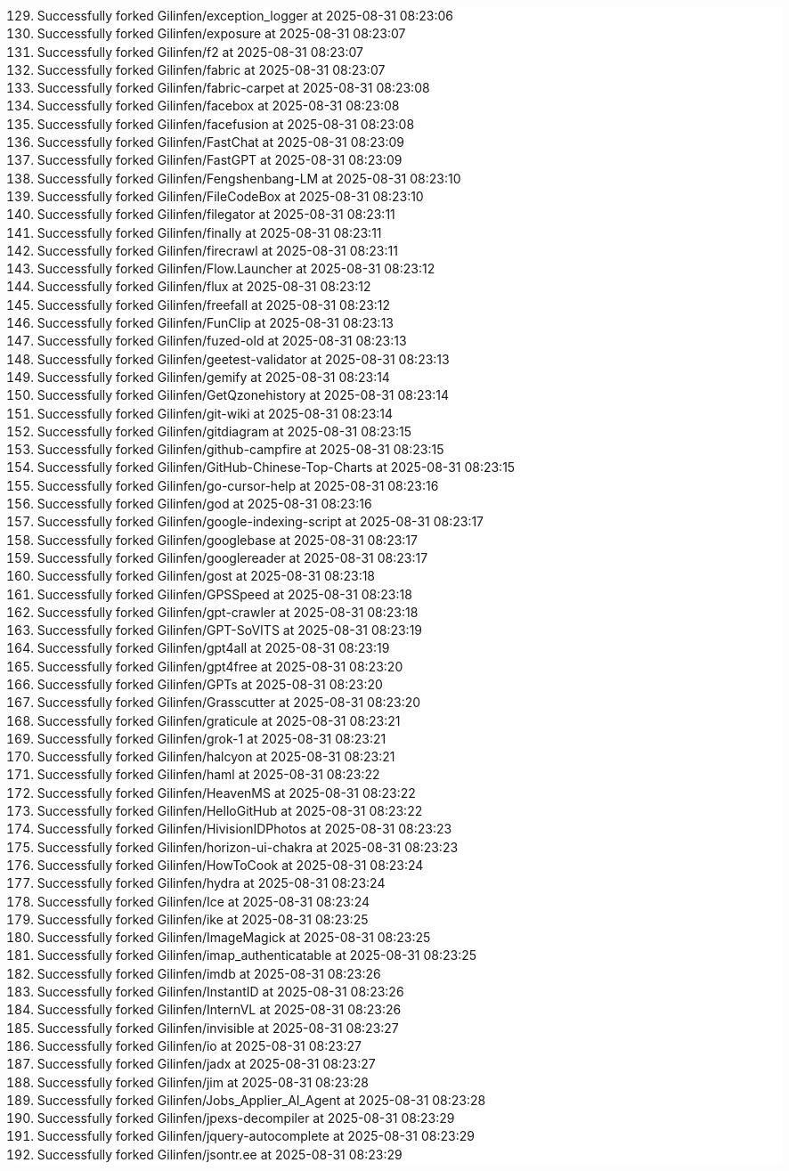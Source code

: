 129. Successfully forked Gilinfen/exception_logger at 2025-08-31 08:23:06
130. Successfully forked Gilinfen/exposure at 2025-08-31 08:23:07
131. Successfully forked Gilinfen/f2 at 2025-08-31 08:23:07
132. Successfully forked Gilinfen/fabric at 2025-08-31 08:23:07
133. Successfully forked Gilinfen/fabric-carpet at 2025-08-31 08:23:08
134. Successfully forked Gilinfen/facebox at 2025-08-31 08:23:08
135. Successfully forked Gilinfen/facefusion at 2025-08-31 08:23:08
136. Successfully forked Gilinfen/FastChat at 2025-08-31 08:23:09
137. Successfully forked Gilinfen/FastGPT at 2025-08-31 08:23:09
138. Successfully forked Gilinfen/Fengshenbang-LM at 2025-08-31 08:23:10
139. Successfully forked Gilinfen/FileCodeBox at 2025-08-31 08:23:10
140. Successfully forked Gilinfen/filegator at 2025-08-31 08:23:11
141. Successfully forked Gilinfen/finally at 2025-08-31 08:23:11
142. Successfully forked Gilinfen/firecrawl at 2025-08-31 08:23:11
143. Successfully forked Gilinfen/Flow.Launcher at 2025-08-31 08:23:12
144. Successfully forked Gilinfen/flux at 2025-08-31 08:23:12
145. Successfully forked Gilinfen/freefall at 2025-08-31 08:23:12
146. Successfully forked Gilinfen/FunClip at 2025-08-31 08:23:13
147. Successfully forked Gilinfen/fuzed-old at 2025-08-31 08:23:13
148. Successfully forked Gilinfen/geetest-validator at 2025-08-31 08:23:13
149. Successfully forked Gilinfen/gemify at 2025-08-31 08:23:14
150. Successfully forked Gilinfen/GetQzonehistory at 2025-08-31 08:23:14
151. Successfully forked Gilinfen/git-wiki at 2025-08-31 08:23:14
152. Successfully forked Gilinfen/gitdiagram at 2025-08-31 08:23:15
153. Successfully forked Gilinfen/github-campfire at 2025-08-31 08:23:15
154. Successfully forked Gilinfen/GitHub-Chinese-Top-Charts at 2025-08-31 08:23:15
155. Successfully forked Gilinfen/go-cursor-help at 2025-08-31 08:23:16
156. Successfully forked Gilinfen/god at 2025-08-31 08:23:16
157. Successfully forked Gilinfen/google-indexing-script at 2025-08-31 08:23:17
158. Successfully forked Gilinfen/googlebase at 2025-08-31 08:23:17
159. Successfully forked Gilinfen/googlereader at 2025-08-31 08:23:17
160. Successfully forked Gilinfen/gost at 2025-08-31 08:23:18
161. Successfully forked Gilinfen/GPSSpeed at 2025-08-31 08:23:18
162. Successfully forked Gilinfen/gpt-crawler at 2025-08-31 08:23:18
163. Successfully forked Gilinfen/GPT-SoVITS at 2025-08-31 08:23:19
164. Successfully forked Gilinfen/gpt4all at 2025-08-31 08:23:19
165. Successfully forked Gilinfen/gpt4free at 2025-08-31 08:23:20
166. Successfully forked Gilinfen/GPTs at 2025-08-31 08:23:20
167. Successfully forked Gilinfen/Grasscutter at 2025-08-31 08:23:20
168. Successfully forked Gilinfen/graticule at 2025-08-31 08:23:21
169. Successfully forked Gilinfen/grok-1 at 2025-08-31 08:23:21
170. Successfully forked Gilinfen/halcyon at 2025-08-31 08:23:21
171. Successfully forked Gilinfen/haml at 2025-08-31 08:23:22
172. Successfully forked Gilinfen/HeavenMS at 2025-08-31 08:23:22
173. Successfully forked Gilinfen/HelloGitHub at 2025-08-31 08:23:22
174. Successfully forked Gilinfen/HivisionIDPhotos at 2025-08-31 08:23:23
175. Successfully forked Gilinfen/horizon-ui-chakra at 2025-08-31 08:23:23
176. Successfully forked Gilinfen/HowToCook at 2025-08-31 08:23:24
177. Successfully forked Gilinfen/hydra at 2025-08-31 08:23:24
178. Successfully forked Gilinfen/Ice at 2025-08-31 08:23:24
179. Successfully forked Gilinfen/ike at 2025-08-31 08:23:25
180. Successfully forked Gilinfen/ImageMagick at 2025-08-31 08:23:25
181. Successfully forked Gilinfen/imap_authenticatable at 2025-08-31 08:23:25
182. Successfully forked Gilinfen/imdb at 2025-08-31 08:23:26
183. Successfully forked Gilinfen/InstantID at 2025-08-31 08:23:26
184. Successfully forked Gilinfen/InternVL at 2025-08-31 08:23:26
185. Successfully forked Gilinfen/invisible at 2025-08-31 08:23:27
186. Successfully forked Gilinfen/io at 2025-08-31 08:23:27
187. Successfully forked Gilinfen/jadx at 2025-08-31 08:23:27
188. Successfully forked Gilinfen/jim at 2025-08-31 08:23:28
189. Successfully forked Gilinfen/Jobs_Applier_AI_Agent at 2025-08-31 08:23:28
190. Successfully forked Gilinfen/jpexs-decompiler at 2025-08-31 08:23:29
191. Successfully forked Gilinfen/jquery-autocomplete at 2025-08-31 08:23:29
192. Successfully forked Gilinfen/jsontr.ee at 2025-08-31 08:23:29